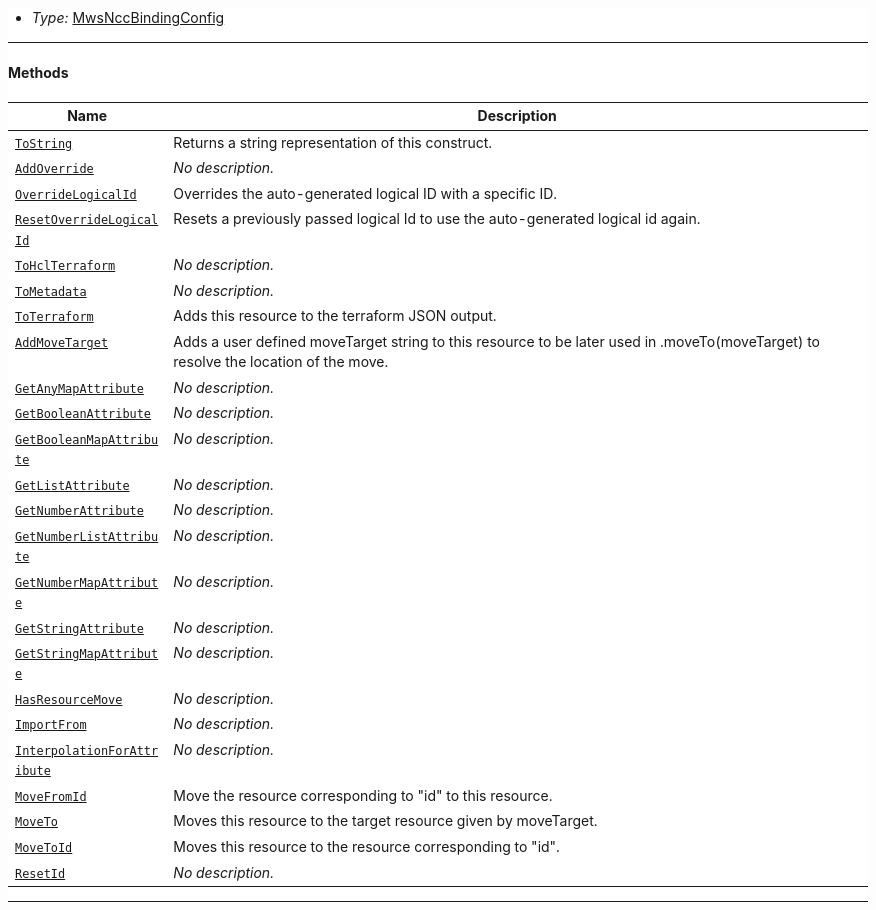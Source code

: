 - *Type:* <a href="#@cdktf/provider-databricks.mwsNccBinding.MwsNccBindingConfig">MwsNccBindingConfig</a>

---

#### Methods <a name="Methods" id="Methods"></a>

| **Name** | **Description** |
| --- | --- |
| <code><a href="#@cdktf/provider-databricks.mwsNccBinding.MwsNccBinding.toString">ToString</a></code> | Returns a string representation of this construct. |
| <code><a href="#@cdktf/provider-databricks.mwsNccBinding.MwsNccBinding.addOverride">AddOverride</a></code> | *No description.* |
| <code><a href="#@cdktf/provider-databricks.mwsNccBinding.MwsNccBinding.overrideLogicalId">OverrideLogicalId</a></code> | Overrides the auto-generated logical ID with a specific ID. |
| <code><a href="#@cdktf/provider-databricks.mwsNccBinding.MwsNccBinding.resetOverrideLogicalId">ResetOverrideLogicalId</a></code> | Resets a previously passed logical Id to use the auto-generated logical id again. |
| <code><a href="#@cdktf/provider-databricks.mwsNccBinding.MwsNccBinding.toHclTerraform">ToHclTerraform</a></code> | *No description.* |
| <code><a href="#@cdktf/provider-databricks.mwsNccBinding.MwsNccBinding.toMetadata">ToMetadata</a></code> | *No description.* |
| <code><a href="#@cdktf/provider-databricks.mwsNccBinding.MwsNccBinding.toTerraform">ToTerraform</a></code> | Adds this resource to the terraform JSON output. |
| <code><a href="#@cdktf/provider-databricks.mwsNccBinding.MwsNccBinding.addMoveTarget">AddMoveTarget</a></code> | Adds a user defined moveTarget string to this resource to be later used in .moveTo(moveTarget) to resolve the location of the move. |
| <code><a href="#@cdktf/provider-databricks.mwsNccBinding.MwsNccBinding.getAnyMapAttribute">GetAnyMapAttribute</a></code> | *No description.* |
| <code><a href="#@cdktf/provider-databricks.mwsNccBinding.MwsNccBinding.getBooleanAttribute">GetBooleanAttribute</a></code> | *No description.* |
| <code><a href="#@cdktf/provider-databricks.mwsNccBinding.MwsNccBinding.getBooleanMapAttribute">GetBooleanMapAttribute</a></code> | *No description.* |
| <code><a href="#@cdktf/provider-databricks.mwsNccBinding.MwsNccBinding.getListAttribute">GetListAttribute</a></code> | *No description.* |
| <code><a href="#@cdktf/provider-databricks.mwsNccBinding.MwsNccBinding.getNumberAttribute">GetNumberAttribute</a></code> | *No description.* |
| <code><a href="#@cdktf/provider-databricks.mwsNccBinding.MwsNccBinding.getNumberListAttribute">GetNumberListAttribute</a></code> | *No description.* |
| <code><a href="#@cdktf/provider-databricks.mwsNccBinding.MwsNccBinding.getNumberMapAttribute">GetNumberMapAttribute</a></code> | *No description.* |
| <code><a href="#@cdktf/provider-databricks.mwsNccBinding.MwsNccBinding.getStringAttribute">GetStringAttribute</a></code> | *No description.* |
| <code><a href="#@cdktf/provider-databricks.mwsNccBinding.MwsNccBinding.getStringMapAttribute">GetStringMapAttribute</a></code> | *No description.* |
| <code><a href="#@cdktf/provider-databricks.mwsNccBinding.MwsNccBinding.hasResourceMove">HasResourceMove</a></code> | *No description.* |
| <code><a href="#@cdktf/provider-databricks.mwsNccBinding.MwsNccBinding.importFrom">ImportFrom</a></code> | *No description.* |
| <code><a href="#@cdktf/provider-databricks.mwsNccBinding.MwsNccBinding.interpolationForAttribute">InterpolationForAttribute</a></code> | *No description.* |
| <code><a href="#@cdktf/provider-databricks.mwsNccBinding.MwsNccBinding.moveFromId">MoveFromId</a></code> | Move the resource corresponding to "id" to this resource. |
| <code><a href="#@cdktf/provider-databricks.mwsNccBinding.MwsNccBinding.moveTo">MoveTo</a></code> | Moves this resource to the target resource given by moveTarget. |
| <code><a href="#@cdktf/provider-databricks.mwsNccBinding.MwsNccBinding.moveToId">MoveToId</a></code> | Moves this resource to the resource corresponding to "id". |
| <code><a href="#@cdktf/provider-databricks.mwsNccBinding.MwsNccBinding.resetId">ResetId</a></code> | *No description.* |

---
